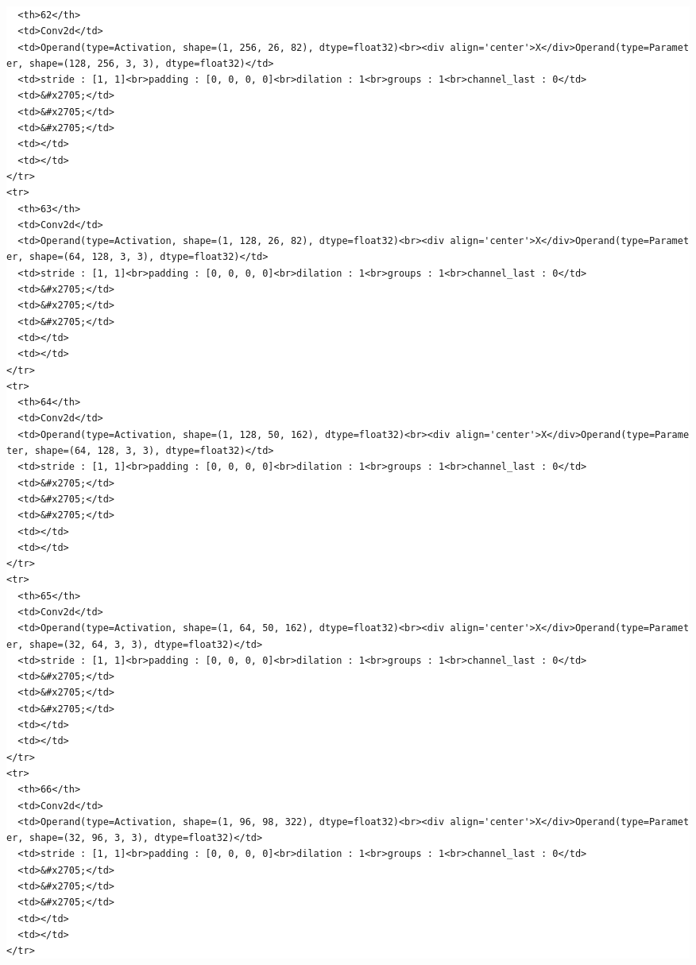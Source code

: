       <th>62</th>
      <td>Conv2d</td>
      <td>Operand(type=Activation, shape=(1, 256, 26, 82), dtype=float32)<br><div align='center'>X</div>Operand(type=Parameter, shape=(128, 256, 3, 3), dtype=float32)</td>
      <td>stride : [1, 1]<br>padding : [0, 0, 0, 0]<br>dilation : 1<br>groups : 1<br>channel_last : 0</td>
      <td>&#x2705;</td>
      <td>&#x2705;</td>
      <td>&#x2705;</td>
      <td></td>
      <td></td>
    </tr>
    <tr>
      <th>63</th>
      <td>Conv2d</td>
      <td>Operand(type=Activation, shape=(1, 128, 26, 82), dtype=float32)<br><div align='center'>X</div>Operand(type=Parameter, shape=(64, 128, 3, 3), dtype=float32)</td>
      <td>stride : [1, 1]<br>padding : [0, 0, 0, 0]<br>dilation : 1<br>groups : 1<br>channel_last : 0</td>
      <td>&#x2705;</td>
      <td>&#x2705;</td>
      <td>&#x2705;</td>
      <td></td>
      <td></td>
    </tr>
    <tr>
      <th>64</th>
      <td>Conv2d</td>
      <td>Operand(type=Activation, shape=(1, 128, 50, 162), dtype=float32)<br><div align='center'>X</div>Operand(type=Parameter, shape=(64, 128, 3, 3), dtype=float32)</td>
      <td>stride : [1, 1]<br>padding : [0, 0, 0, 0]<br>dilation : 1<br>groups : 1<br>channel_last : 0</td>
      <td>&#x2705;</td>
      <td>&#x2705;</td>
      <td>&#x2705;</td>
      <td></td>
      <td></td>
    </tr>
    <tr>
      <th>65</th>
      <td>Conv2d</td>
      <td>Operand(type=Activation, shape=(1, 64, 50, 162), dtype=float32)<br><div align='center'>X</div>Operand(type=Parameter, shape=(32, 64, 3, 3), dtype=float32)</td>
      <td>stride : [1, 1]<br>padding : [0, 0, 0, 0]<br>dilation : 1<br>groups : 1<br>channel_last : 0</td>
      <td>&#x2705;</td>
      <td>&#x2705;</td>
      <td>&#x2705;</td>
      <td></td>
      <td></td>
    </tr>
    <tr>
      <th>66</th>
      <td>Conv2d</td>
      <td>Operand(type=Activation, shape=(1, 96, 98, 322), dtype=float32)<br><div align='center'>X</div>Operand(type=Parameter, shape=(32, 96, 3, 3), dtype=float32)</td>
      <td>stride : [1, 1]<br>padding : [0, 0, 0, 0]<br>dilation : 1<br>groups : 1<br>channel_last : 0</td>
      <td>&#x2705;</td>
      <td>&#x2705;</td>
      <td>&#x2705;</td>
      <td></td>
      <td></td>
    </tr>